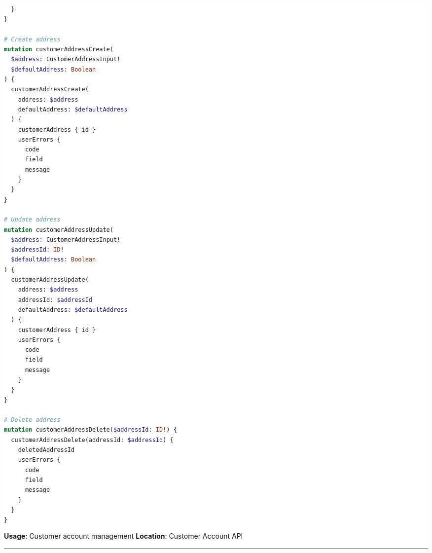 ```graphql
  }
}

# Create address
mutation customerAddressCreate(
  $address: CustomerAddressInput!
  $defaultAddress: Boolean
) {
  customerAddressCreate(
    address: $address
    defaultAddress: $defaultAddress
  ) {
    customerAddress { id }
    userErrors {
      code
      field
      message
    }
  }
}

# Update address
mutation customerAddressUpdate(
  $address: CustomerAddressInput!
  $addressId: ID!
  $defaultAddress: Boolean
) {
  customerAddressUpdate(
    address: $address
    addressId: $addressId
    defaultAddress: $defaultAddress
  ) {
    customerAddress { id }
    userErrors {
      code
      field
      message
    }
  }
}

# Delete address
mutation customerAddressDelete($addressId: ID!) {
  customerAddressDelete(addressId: $addressId) {
    deletedAddressId
    userErrors {
      code
      field
      message
    }
  }
}
```
**Usage**: Customer account management
**Location**: Customer Account API

---